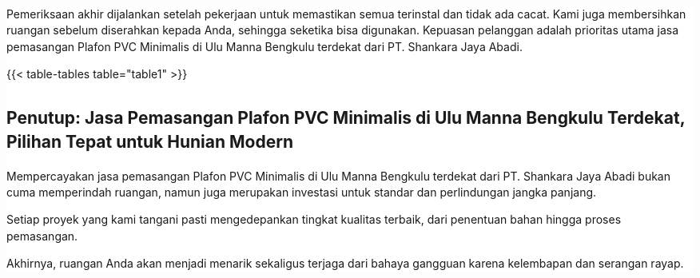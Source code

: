 Pemeriksaan akhir dijalankan setelah pekerjaan untuk memastikan semua terinstal dan tidak ada cacat. Kami juga membersihkan ruangan sebelum diserahkan kepada Anda, sehingga seketika bisa digunakan. Kepuasan pelanggan adalah prioritas utama jasa pemasangan Plafon PVC Minimalis di Ulu Manna Bengkulu terdekat dari PT. Shankara Jaya Abadi.

{{< table-tables table="table1" >}}

## Penutup: Jasa Pemasangan Plafon PVC Minimalis di Ulu Manna Bengkulu Terdekat, Pilihan Tepat untuk Hunian Modern

Mempercayakan jasa pemasangan Plafon PVC Minimalis di Ulu Manna Bengkulu terdekat dari PT. Shankara Jaya Abadi bukan cuma memperindah ruangan, namun juga merupakan investasi untuk standar dan perlindungan jangka panjang.

Setiap proyek yang kami tangani pasti mengedepankan tingkat kualitas terbaik, dari penentuan bahan hingga proses pemasangan.

Akhirnya, ruangan Anda akan menjadi menarik sekaligus terjaga dari bahaya gangguan karena kelembapan dan serangan rayap.